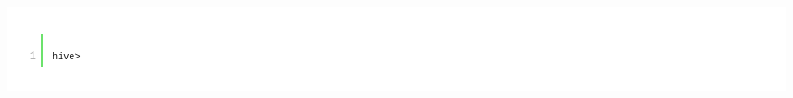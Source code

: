 <span style="word-wrap:break-word"><a target="_blank" href="http://www.aboutyun.com/#" rel="nofollow" class="toolbar_item command_help help" style="word-wrap:break-word; color:white!important; text-decoration:none!important; border:0px!important; bottom:auto!important; float:none!important; height:auto!important; left:auto!important; line-height:1.1em!important; margin:0px!important; outline:0px!important; overflow:visible!important; padding:1px 0px 0px!important; position:static!important; right:auto!important; text-align:center!important; top:auto!important; vertical-align:baseline!important; width:auto!important; min-height:auto!important; display:block!important; background:none!important">?</a></span></div>
<table border="0" cellpadding="0" cellspacing="0" style="word-wrap:break-word; empty-cells:show; border-collapse:collapse; table-layout:fixed; width:754px; border:0px!important; bottom:auto!important; float:none!important; height:auto!important; left:auto!important; line-height:1.1em!important; margin:0px!important; outline:0px!important; overflow:visible!important; padding:0px!important; position:static!important; right:auto!important; top:auto!important; vertical-align:baseline!important; font-size:12px!important; min-height:auto!important; background:none!important">
<tbody style="word-wrap:break-word; border:0px!important; bottom:auto!important; float:none!important; height:auto!important; left:auto!important; line-height:1.1em!important; margin:0px!important; outline:0px!important; overflow:visible!important; padding:0px!important; position:static!important; right:auto!important; top:auto!important; vertical-align:baseline!important; width:auto!important; min-height:auto!important; background:none!important">
<tr style="word-wrap:break-word; border:0px!important; bottom:auto!important; float:none!important; height:auto!important; left:auto!important; line-height:1.1em!important; margin:0px!important; outline:0px!important; overflow:visible!important; padding:0px!important; position:static!important; right:auto!important; top:auto!important; vertical-align:baseline!important; width:auto!important; min-height:auto!important; background:none!important">
<td class="gutter" style="word-wrap:break-word; border:0px!important; bottom:auto!important; float:none!important; height:auto!important; left:auto!important; line-height:1.1em!important; margin:0px!important; outline:0px!important; overflow:visible!important; padding:0px!important; position:static!important; right:auto!important; top:auto!important; vertical-align:baseline!important; width:40px!important; font-family:Consolas,'Bitstream Vera Sans Mono','Courier New',Courier,monospace!important; min-height:auto!important; color:rgb(175,175,175)!important; background:none!important">
<div class="line number1 index0 alt2" style="word-wrap:break-word; border-width:0px 3px 0px 0px!important; border-right-style:solid!important; border-right-color:rgb(108,226,108)!important; bottom:auto!important; float:none!important; height:auto!important; left:auto!important; line-height:1.1em!important; margin:0px!important; outline:0px!important; overflow:visible!important; padding:5px 5px 5px 0px!important; position:static!important; right:auto!important; text-align:right!important; top:auto!important; vertical-align:baseline!important; width:auto!important; min-height:auto!important; white-space:pre!important">
1</div>
</td>
<td class="code" style="word-wrap:break-word; border:0px!important; bottom:auto!important; float:none!important; height:auto!important; left:auto!important; line-height:1.1em!important; margin:0px!important; outline:0px!important; overflow:visible!important; padding:0px!important; position:static!important; right:auto!important; top:auto!important; vertical-align:baseline!important; width:auto!important; font-family:Consolas,'Bitstream Vera Sans Mono','Courier New',Courier,monospace!important; min-height:auto!important; background:none!important">
<div class="container" style="word-wrap:break-word; border:0px!important; margin:0px!important; padding:0px!important; width:auto!important; position:relative!important; top:auto!important; right:auto!important; bottom:auto!important; float:none!important; height:auto!important; left:auto!important; line-height:1.1em!important; outline:0px!important; overflow:visible!important; vertical-align:baseline!important; min-height:auto!important; background:none!important">
<div class="line number1 index0 alt2" style="word-wrap:break-word; border:0px!important; bottom:auto!important; float:none!important; height:auto!important; left:auto!important; line-height:1.1em!important; margin:0px!important; outline:0px!important; overflow:visible!important; padding:5px 0px 5px 10px!important; position:static!important; right:auto!important; top:auto!important; vertical-align:baseline!important; width:auto!important; min-height:auto!important; white-space:pre!important">
<code class="bash plain" style="word-wrap:break-word; border:0px!important; bottom:auto!important; float:none!important; height:auto!important; left:auto!important; line-height:1.1em!important; margin:0px!important; outline:0px!important; overflow:visible!important; padding:0px!important; position:static!important; right:auto!important; top:auto!important; vertical-align:baseline!important; width:auto!important; font-family:Consolas,'Bitstream Vera Sans Mono','Courier New',Courier,monospace!important; min-height:auto!important; background:none!important">hive&gt;